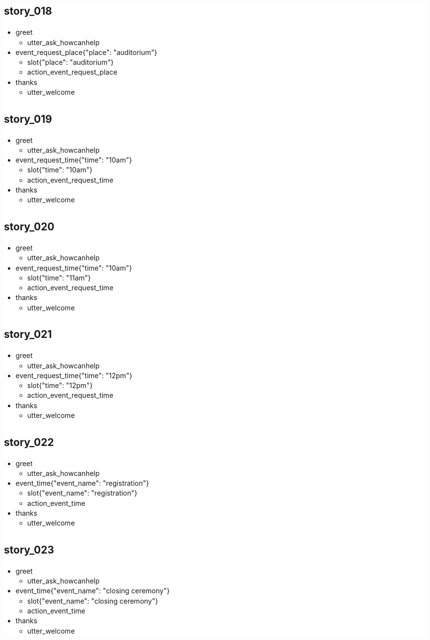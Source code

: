 ## story_018
* greet
     - utter_ask_howcanhelp
* event_request_place{"place": "auditorium"}
	 - slot{"place": "auditorium"}
	 - action_event_request_place
* thanks
     - utter_welcome          


## story_019
* greet
     - utter_ask_howcanhelp
* event_request_time{"time": "10am"}
	 - slot{"time": "10am"}
	 - action_event_request_time
* thanks
     - utter_welcome

## story_020
* greet
     - utter_ask_howcanhelp
* event_request_time{"time": "10am"}
	 - slot{"time": "11am"}
	 - action_event_request_time
* thanks
     - utter_welcome

## story_021
* greet
     - utter_ask_howcanhelp
* event_request_time{"time": "12pm"}
	 - slot{"time": "12pm"}
	 - action_event_request_time
* thanks
     - utter_welcome          


## story_022
* greet
     - utter_ask_howcanhelp
* event_time{"event_name": "registration"}
	 - slot{"event_name": "registration"}
	 - action_event_time
* thanks
     - utter_welcome


## story_023
* greet
     - utter_ask_howcanhelp
* event_time{"event_name": "closing ceremony"}
	 - slot{"event_name": "closing ceremony"}
	 - action_event_time
* thanks
     - utter_welcome
